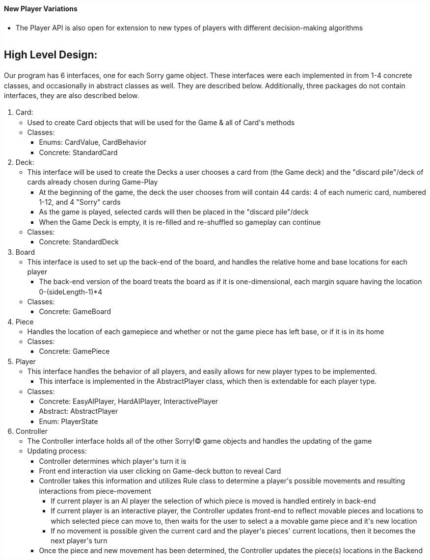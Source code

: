 #### **New Player Variations**
* The Player API is also open for extension to new types of players with different decision-making algorithms
    
    
## High Level Design:
Our program has 6 interfaces, one for each Sorry game object. These interfaces were each implemented in from 1-4 concrete classes, and occasionally in abstract classes as well. They are described below. Additionally, three packages do not contain interfaces, they are also described below. 

1. Card: 
    - Used to create Card objects that will be used for the Game & all of Card's methods
    - Classes: 
        - Enums: CardValue, CardBehavior 
        - Concrete: StandardCard
2. Deck:
    - This interface will be used to create the Decks a user chooses a card from (the Game deck) and the "discard pile"/deck of cards already chosen during Game-Play
         - At the beginning of the game, the deck the user chooses from will contain 44 cards: 4 of each numeric card, numbered 1-12, and 4 "Sorry" cards
         - As the game is played, selected cards will then be placed in the "discard pile"/deck 
         - When the Game Deck is empty, it is re-filled and re-shuffled so gameplay can continue 
    - Classes: 
        - Concrete: StandardDeck
3. Board
    - This interface is used to set up the back-end of the board, and handles the relative home and base locations for each player
        - The back-end version of the board treats the board as if it is one-dimensional, each margin square having the location 0-(sideLength-1)*4
    - Classes:
        - Concrete: GameBoard
4. Piece
    - Handles the location of each gamepiece and whether or not the game piece has left base, or if it is in its home
    - Classes:
        - Concrete: GamePiece
5. Player
    - This interface handles the behavior of all players, and easily allows for new player types to be implemented. 
        - This interface is implemented in the AbstractPlayer class, which then is extendable for each player type.
    - Classes:
        - Concrete: EasyAIPlayer, HardAIPlayer, InteractivePlayer
        - Abstract: AbstractPlayer
        - Enum: PlayerState
6. Controller
    - The Controller interface holds all of the other Sorry!© game objects and handles the updating of the game
    - Updating process:
        - Controller determines which player's turn it is
        - Front end interaction via user clicking on Game-deck button to reveal Card
        - Controller takes this information and utilizes Rule class to determine a player's possible movements and resulting interactions from piece-movement 
            - If current player is an AI player the selection of which piece is moved is handled entirely in back-end
            - If current player is an interactive player, the Controller updates front-end to reflect movable pieces and locations to which selected piece can move to, then waits for the user to select a a movable game piece and it's new location
            - If no movement is possible given the current card and the player's pieces' current locations, then it becomes the next player's turn
        - Once the piece and new movement has been determined, the Controller updates the piece(s) locations in the Backend